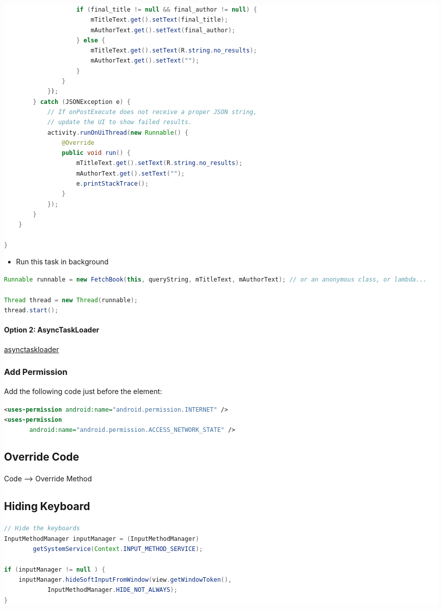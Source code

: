 ```java
                    if (final_title != null && final_author != null) {
                        mTitleText.get().setText(final_title);
                        mAuthorText.get().setText(final_author);
                    } else {
                        mTitleText.get().setText(R.string.no_results);
                        mAuthorText.get().setText("");
                    }
                }
            });
        } catch (JSONException e) {
            // If onPostExecute does not receive a proper JSON string,
            // update the UI to show failed results.
            activity.runOnUiThread(new Runnable() {
                @Override
                public void run() {
                    mTitleText.get().setText(R.string.no_results);
                    mAuthorText.get().setText("");
                    e.printStackTrace();
                }
            });
        }
    }

}
```
* Run this task in background
```java
Runnable runnable = new FetchBook(this, queryString, mTitleText, mAuthorText); // or an anonymous class, or lambda...

Thread thread = new Thread(runnable);
thread.start();
```
#### Option 2: AsyncTaskLoader
[asynctaskloader](https://developer.android.com/codelabs/android-training-asynctask-asynctaskloader)

### Add Permission
Add the following code just before the <application> element:
```xml
<uses-permission android:name="android.permission.INTERNET" />
<uses-permission 
       android:name="android.permission.ACCESS_NETWORK_STATE" />
```


## Override Code
Code --> Override Method

## Hiding Keyboard
```java
// Hide the keyboards
InputMethodManager inputManager = (InputMethodManager)
        getSystemService(Context.INPUT_METHOD_SERVICE);

if (inputManager != null ) {
    inputManager.hideSoftInputFromWindow(view.getWindowToken(),
            InputMethodManager.HIDE_NOT_ALWAYS);
}
``` 
